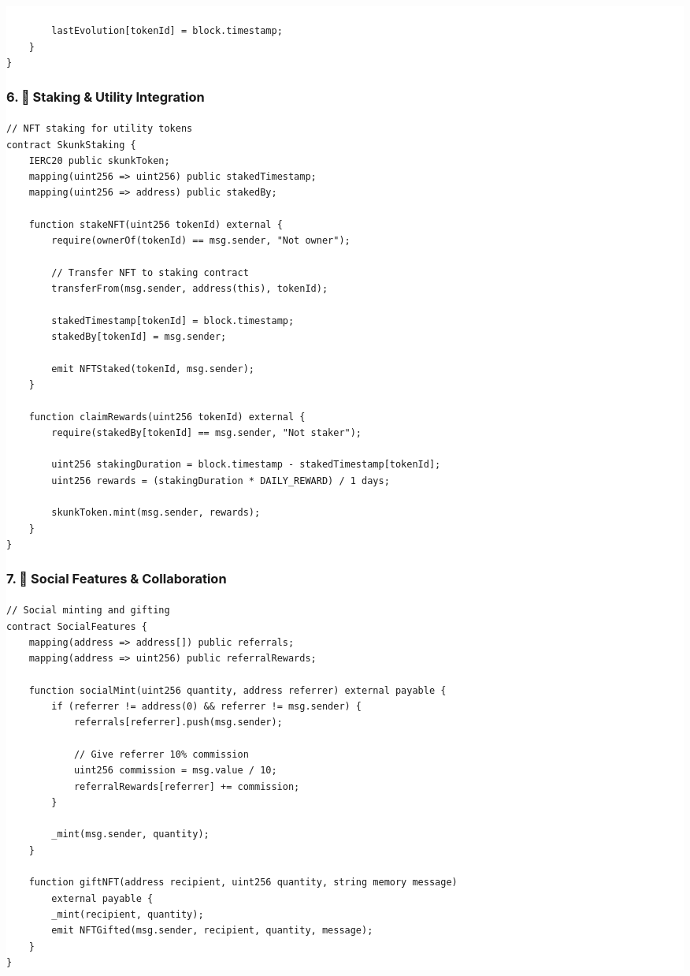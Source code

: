 ```solidity
        
        lastEvolution[tokenId] = block.timestamp;
    }
}
```

### 6. 💎 **Staking & Utility Integration**
```solidity
// NFT staking for utility tokens
contract SkunkStaking {
    IERC20 public skunkToken;
    mapping(uint256 => uint256) public stakedTimestamp;
    mapping(uint256 => address) public stakedBy;
    
    function stakeNFT(uint256 tokenId) external {
        require(ownerOf(tokenId) == msg.sender, "Not owner");
        
        // Transfer NFT to staking contract
        transferFrom(msg.sender, address(this), tokenId);
        
        stakedTimestamp[tokenId] = block.timestamp;
        stakedBy[tokenId] = msg.sender;
        
        emit NFTStaked(tokenId, msg.sender);
    }
    
    function claimRewards(uint256 tokenId) external {
        require(stakedBy[tokenId] == msg.sender, "Not staker");
        
        uint256 stakingDuration = block.timestamp - stakedTimestamp[tokenId];
        uint256 rewards = (stakingDuration * DAILY_REWARD) / 1 days;
        
        skunkToken.mint(msg.sender, rewards);
    }
}
```

### 7. 🤝 **Social Features & Collaboration**
```solidity
// Social minting and gifting
contract SocialFeatures {
    mapping(address => address[]) public referrals;
    mapping(address => uint256) public referralRewards;
    
    function socialMint(uint256 quantity, address referrer) external payable {
        if (referrer != address(0) && referrer != msg.sender) {
            referrals[referrer].push(msg.sender);
            
            // Give referrer 10% commission
            uint256 commission = msg.value / 10;
            referralRewards[referrer] += commission;
        }
        
        _mint(msg.sender, quantity);
    }
    
    function giftNFT(address recipient, uint256 quantity, string memory message) 
        external payable {
        _mint(recipient, quantity);
        emit NFTGifted(msg.sender, recipient, quantity, message);
    }
}
```
